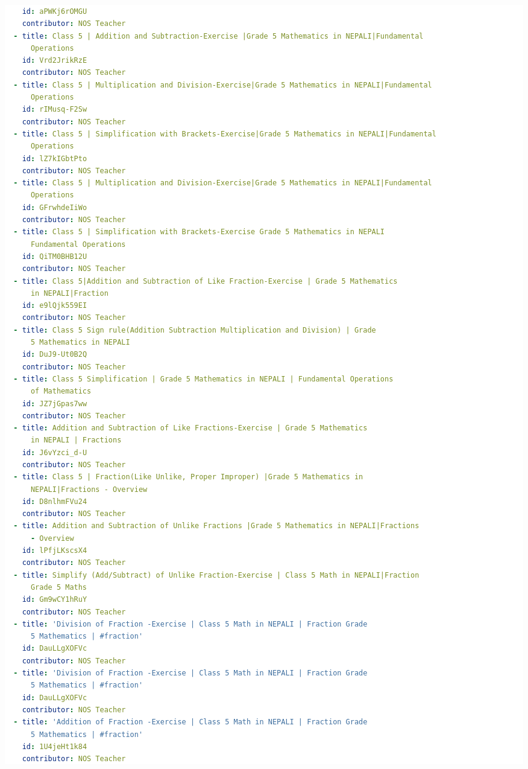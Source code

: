```yaml
    id: aPWKj6rOMGU
    contributor: NOS Teacher
  - title: Class 5 | Addition and Subtraction-Exercise |Grade 5 Mathematics in NEPALI|Fundamental
      Operations
    id: Vrd2JrikRzE
    contributor: NOS Teacher
  - title: Class 5 | Multiplication and Division-Exercise|Grade 5 Mathematics in NEPALI|Fundamental
      Operations
    id: rIMusq-F2Sw
    contributor: NOS Teacher
  - title: Class 5 | Simplification with Brackets-Exercise|Grade 5 Mathematics in NEPALI|Fundamental
      Operations
    id: lZ7kIGbtPto
    contributor: NOS Teacher
  - title: Class 5 | Multiplication and Division-Exercise|Grade 5 Mathematics in NEPALI|Fundamental
      Operations
    id: GFrwhdeIiWo
    contributor: NOS Teacher
  - title: Class 5 | Simplification with Brackets-Exercise Grade 5 Mathematics in NEPALI
      Fundamental Operations
    id: QiTM0BHB12U
    contributor: NOS Teacher
  - title: Class 5|Addition and Subtraction of Like Fraction-Exercise | Grade 5 Mathematics
      in NEPALI|Fraction
    id: e9lQjk559EI
    contributor: NOS Teacher
  - title: Class 5 Sign rule(Addition Subtraction Multiplication and Division) | Grade
      5 Mathematics in NEPALI
    id: DuJ9-Ut0B2Q
    contributor: NOS Teacher
  - title: Class 5 Simplification | Grade 5 Mathematics in NEPALI | Fundamental Operations
      of Mathematics
    id: JZ7jGpas7ww
    contributor: NOS Teacher
  - title: Addition and Subtraction of Like Fractions-Exercise | Grade 5 Mathematics
      in NEPALI | Fractions
    id: J6vYzci_d-U
    contributor: NOS Teacher
  - title: Class 5 | Fraction(Like Unlike, Proper Improper) |Grade 5 Mathematics in
      NEPALI|Fractions - Overview
    id: D8nlhmFVu24
    contributor: NOS Teacher
  - title: Addition and Subtraction of Unlike Fractions |Grade 5 Mathematics in NEPALI|Fractions
      - Overview
    id: lPfjLKscsX4
    contributor: NOS Teacher
  - title: Simplify (Add/Subtract) of Unlike Fraction-Exercise | Class 5 Math in NEPALI|Fraction
      Grade 5 Maths
    id: Gm9wCY1hRuY
    contributor: NOS Teacher
  - title: 'Division of Fraction -Exercise | Class 5 Math in NEPALI | Fraction Grade
      5 Mathematics | #fraction'
    id: DauLLgXOFVc
    contributor: NOS Teacher
  - title: 'Division of Fraction -Exercise | Class 5 Math in NEPALI | Fraction Grade
      5 Mathematics | #fraction'
    id: DauLLgXOFVc
    contributor: NOS Teacher
  - title: 'Addition of Fraction -Exercise | Class 5 Math in NEPALI | Fraction Grade
      5 Mathematics | #fraction'
    id: 1U4jeHt1k84
    contributor: NOS Teacher
```